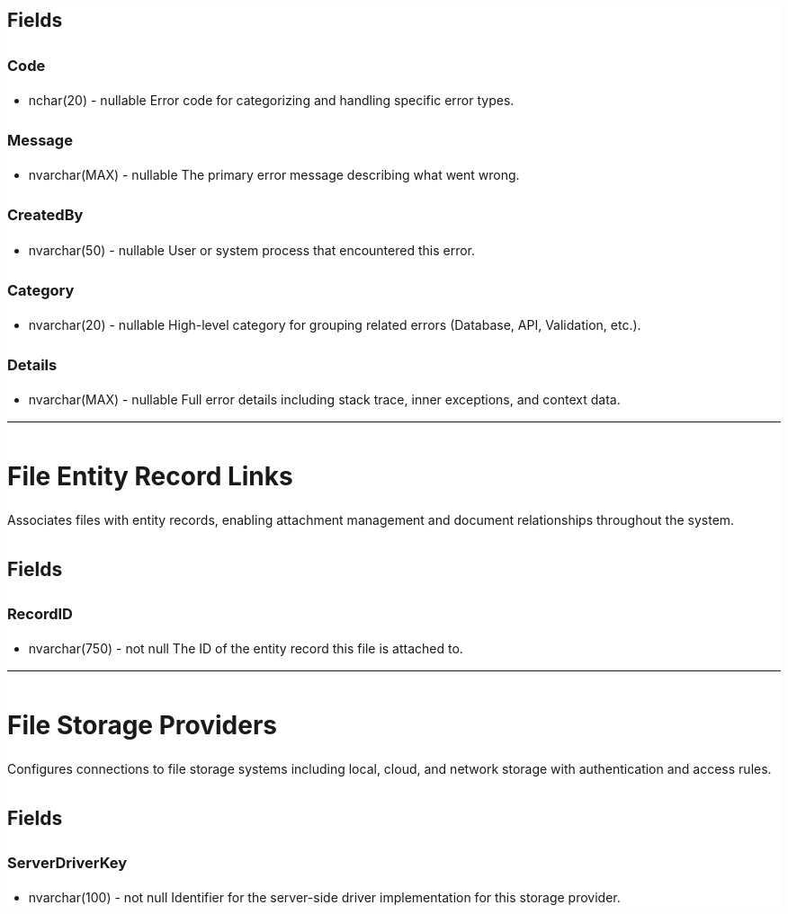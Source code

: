 ## Fields

### Code
- nchar(20) - nullable
Error code for categorizing and handling specific error types.

### Message
- nvarchar(MAX) - nullable
The primary error message describing what went wrong.

### CreatedBy
- nvarchar(50) - nullable
User or system process that encountered this error.

### Category
- nvarchar(20) - nullable
High-level category for grouping related errors (Database, API, Validation, etc.).

### Details
- nvarchar(MAX) - nullable
Full error details including stack trace, inner exceptions, and context data.

---

# File Entity Record Links
Associates files with entity records, enabling attachment management and document relationships throughout the system.

## Fields

### RecordID
- nvarchar(750) - not null
The ID of the entity record this file is attached to.

---

# File Storage Providers
Configures connections to file storage systems including local, cloud, and network storage with authentication and access rules.

## Fields

### ServerDriverKey
- nvarchar(100) - not null
Identifier for the server-side driver implementation for this storage provider.
